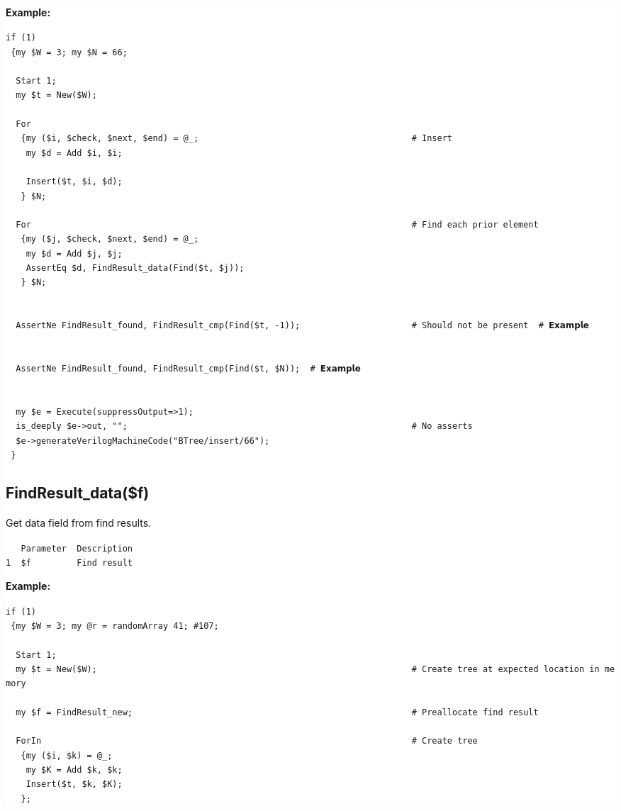 **Example:**

    if (1)                                                                             
     {my $W = 3; my $N = 66;
    
      Start 1;
      my $t = New($W);
    
      For
       {my ($i, $check, $next, $end) = @_;                                          # Insert
        my $d = Add $i, $i;
    
        Insert($t, $i, $d);
       } $N;
    
      For                                                                           # Find each prior element
       {my ($j, $check, $next, $end) = @_;
        my $d = Add $j, $j;
        AssertEq $d, FindResult_data(Find($t, $j));
       } $N;
    
    
      AssertNe FindResult_found, FindResult_cmp(Find($t, -1));                      # Should not be present  # 𝗘𝘅𝗮𝗺𝗽𝗹𝗲

    
      AssertNe FindResult_found, FindResult_cmp(Find($t, $N));  # 𝗘𝘅𝗮𝗺𝗽𝗹𝗲

    
      my $e = Execute(suppressOutput=>1);
      is_deeply $e->out, "";                                                        # No asserts
      $e->generateVerilogMachineCode("BTree/insert/66");
     }
    

## FindResult\_data($f)

Get data field from find results.

       Parameter  Description
    1  $f         Find result

**Example:**

    if (1)                                                                                
     {my $W = 3; my @r = randomArray 41; #107;
    
      Start 1;
      my $t = New($W);                                                              # Create tree at expected location in memory
    
      my $f = FindResult_new;                                                       # Preallocate find result
    
      ForIn                                                                         # Create tree
       {my ($i, $k) = @_;
        my $K = Add $k, $k;
        Insert($t, $k, $K);
       };
    